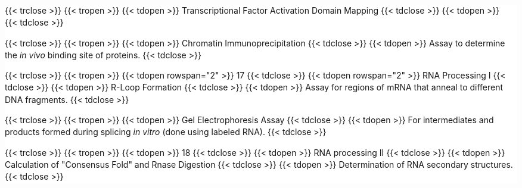 {{< trclose >}}
{{< tropen >}}
{{< tdopen >}}
Transcriptional Factor Activation Domain Mapping
{{< tdclose >}}
{{< tdopen >}}
 
{{< tdclose >}}

{{< trclose >}}
{{< tropen >}}
{{< tdopen >}}
Chromatin Immunoprecipitation
{{< tdclose >}}
{{< tdopen >}}
Assay to determine the _in vivo_ binding site of proteins.
{{< tdclose >}}

{{< trclose >}}
{{< tropen >}}
{{< tdopen rowspan="2" >}}
17
{{< tdclose >}}
{{< tdopen rowspan="2" >}}
RNA Processing I
{{< tdclose >}}
{{< tdopen >}}
R-Loop Formation
{{< tdclose >}}
{{< tdopen >}}
Assay for regions of mRNA that anneal to different DNA fragments.
{{< tdclose >}}

{{< trclose >}}
{{< tropen >}}
{{< tdopen >}}
Gel Electrophoresis Assay
{{< tdclose >}}
{{< tdopen >}}
For intermediates and products formed during splicing _in vitro_ (done using labeled RNA).
{{< tdclose >}}

{{< trclose >}}
{{< tropen >}}
{{< tdopen >}}
18
{{< tdclose >}}
{{< tdopen >}}
RNA processing II
{{< tdclose >}}
{{< tdopen >}}
Calculation of "Consensus Fold" and Rnase Digestion
{{< tdclose >}}
{{< tdopen >}}
Determination of RNA secondary structures.
{{< tdclose >}}

